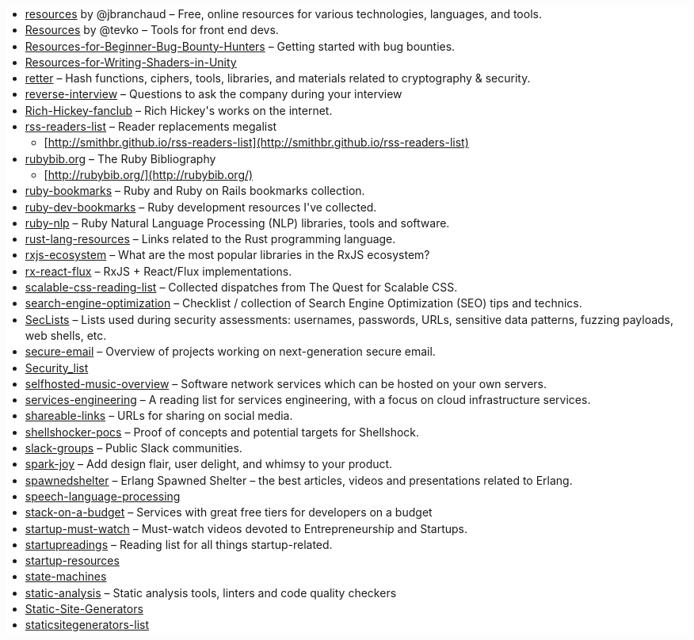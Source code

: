 -   [resources](https://github.com/jbranchaud/resources) by @jbranchaud – Free, online resources for various technologies, languages, and tools.
-   [Resources](https://github.com/tevko/Resources) by @tevko – Tools for front end devs.
-   [Resources-for-Beginner-Bug-Bounty-Hunters](https://github.com/nahamsec/Resources-for-Beginner-Bug-Bounty-Hunters) – Getting started with bug bounties.
-   [Resources-for-Writing-Shaders-in-Unity](https://github.com/VoxelBoy/Resources-for-Writing-Shaders-in-Unity)
-   [retter](https://github.com/MaciejCzyzewski/retter) – Hash functions, ciphers, tools, libraries, and materials related to cryptography & security.
-   [reverse-interview](https://github.com/viraptor/reverse-interview) – Questions to ask the company during your interview
-   [Rich-Hickey-fanclub](https://github.com/tallesl/Rich-Hickey-fanclub) – Rich Hickey's works on the internet.
-   [rss-readers-list](https://github.com/smithbr/rss-readers-list) – Reader replacements megalist
    -   [http://smithbr.github.io/rss-readers-list](http://smithbr.github.io/rss-readers-list)
-   [rubybib.org](https://github.com/rubybib/rubybib.org) – The Ruby Bibliography
    -   [http://rubybib.org/](http://rubybib.org/)
-   [ruby-bookmarks](https://github.com/dreikanter/ruby-bookmarks) – Ruby and Ruby on Rails bookmarks collection.
-   [ruby-dev-bookmarks](https://github.com/saberma/ruby-dev-bookmarks) – Ruby development resources I've collected.
-   [ruby-nlp](https://github.com/diasks2/ruby-nlp) – Ruby Natural Language Processing (NLP) libraries, tools and software.
-   [rust-lang-resources](https://github.com/dschenkelman/rust-lang-resources) – Links related to the Rust programming language.
-   [rxjs-ecosystem](https://github.com/Widdershin/rxjs-ecosystem) – What are the most popular libraries in the RxJS ecosystem?
-   [rx-react-flux](https://github.com/christianramsey/rx-react-flux) – RxJS + React/Flux implementations.
-   [scalable-css-reading-list](https://github.com/davidtheclark/scalable-css-reading-list) – Collected dispatches from The Quest for Scalable CSS.
-   [search-engine-optimization](https://github.com/marcobiedermann/search-engine-optimization) – Checklist / collection of Search Engine Optimization (SEO) tips and technics.
-   [SecLists](https://github.com/danielmiessler/SecLists) – Lists used during security assessments: usernames, passwords, URLs, sensitive data patterns, fuzzing payloads, web shells, etc.
-   [secure-email](https://github.com/OpenTechFund/secure-email) – Overview of projects working on next-generation secure email.
-   [Security\_list](https://github.com/zbetcheckin/Security_list)
-   [selfhosted-music-overview](https://github.com/basings/selfhosted-music-overview) – Software network services which can be hosted on your own servers.
-   [services-engineering](https://github.com/mmcgrana/services-engineering) – A reading list for services engineering, with a focus on cloud infrastructure services.
-   [shareable-links](https://github.com/vinkla/shareable-links) – URLs for sharing on social media.
-   [shellshocker-pocs](https://github.com/mubix/shellshocker-pocs) – Proof of concepts and potential targets for Shellshock.
-   [slack-groups](https://github.com/learn-anything/slack-groups) – Public Slack communities.
-   [spark-joy](https://github.com/sw-yx/spark-joy) – Add design flair, user delight, and whimsy to your product.
-   [spawnedshelter](https://github.com/unbalancedparentheses/spawnedshelter) – Erlang Spawned Shelter – the best articles, videos and presentations related to Erlang.
-   [speech-language-processing](https://github.com/edobashira/speech-language-processing)
-   [stack-on-a-budget](https://github.com/255kb/stack-on-a-budget) – Services with great free tiers for developers on a budget
-   [startup-must-watch](https://github.com/gerricchaplin/startup-must-watch) – Must-watch videos devoted to Entrepreneurship and Startups.
-   [startupreadings](https://github.com/dennybritz/startupreadings) – Reading list for all things startup-related.
-   [startup-resources](https://github.com/JonathanZWhite/startup-resources)
-   [state-machines](https://github.com/achou11/state-machines)
-   [static-analysis](https://github.com/analysis-tools-dev/static-analysis) – Static analysis tools, linters and code quality checkers
-   [Static-Site-Generators](https://github.com/pinceladasdaweb/Static-Site-Generators)
-   [staticsitegenerators-list](https://github.com/bevry/staticsitegenerators-list)